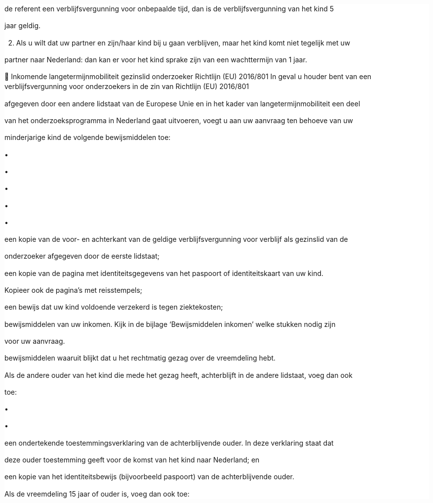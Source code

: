 de referent een verblijfsvergunning voor onbepaalde tijd, dan is de verblijfsvergunning van het kind 5

jaar geldig.

2. Als u wilt dat uw partner en zijn/haar kind bij u gaan verblijven, maar het kind komt niet tegelijk met uw

partner naar Nederland: dan kan er voor het kind sprake zijn van een wachttermijn van 1 jaar.

 Inkomende langetermijnmobiliteit gezinslid onderzoeker Richtlijn (EU) 2016/801
In geval u houder bent van een verblijfsvergunning voor onderzoekers in de zin van Richtlijn (EU) 2016/801

afgegeven door een andere lidstaat van de Europese Unie en in het kader van langetermijnmobiliteit een deel

van het onderzoeksprogramma in Nederland gaat uitvoeren, voegt u aan uw aanvraag ten behoeve van uw

minderjarige kind de volgende bewijsmiddelen toe:

•

•

•

•

•

een kopie van de voor- en achterkant van de geldige verblijfsvergunning voor verblijf als gezinslid van de

onderzoeker afgegeven door de eerste lidstaat;

een kopie van de pagina met identiteitsgegevens van het paspoort of identiteitskaart van uw kind.

Kopieer ook de pagina’s met reisstempels;

een bewijs dat uw kind voldoende verzekerd is tegen ziektekosten;

bewijsmiddelen van uw inkomen. Kijk in de bijlage ‘Bewijsmiddelen inkomen’ welke stukken nodig zijn

voor uw aanvraag.

bewijsmiddelen waaruit blijkt dat u het rechtmatig gezag over de vreemdeling hebt.

Als de andere ouder van het kind die mede het gezag heeft, achterblijft in de andere lidstaat, voeg dan ook

toe:

•

•

een ondertekende toestemmingsverklaring van de achterblijvende ouder. In deze verklaring staat dat

deze ouder toestemming geeft voor de komst van het kind naar Nederland; en

een kopie van het identiteitsbewijs (bijvoorbeeld paspoort) van de achterblijvende ouder.

Als de vreemdeling 15 jaar of ouder is, voeg dan ook toe:
